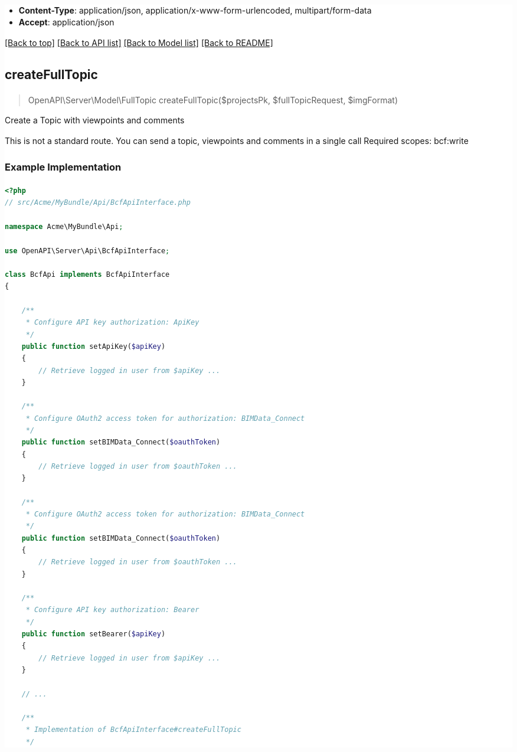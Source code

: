  - **Content-Type**: application/json, application/x-www-form-urlencoded, multipart/form-data
 - **Accept**: application/json

[[Back to top]](#) [[Back to API list]](../../README.md#documentation-for-api-endpoints) [[Back to Model list]](../../README.md#documentation-for-models) [[Back to README]](../../README.md)

## **createFullTopic**
> OpenAPI\Server\Model\FullTopic createFullTopic($projectsPk, $fullTopicRequest, $imgFormat)

Create a Topic with viewpoints and comments

This is not a standard route. You can send a topic, viewpoints and comments in a single call  Required scopes: bcf:write

### Example Implementation
```php
<?php
// src/Acme/MyBundle/Api/BcfApiInterface.php

namespace Acme\MyBundle\Api;

use OpenAPI\Server\Api\BcfApiInterface;

class BcfApi implements BcfApiInterface
{

    /**
     * Configure API key authorization: ApiKey
     */
    public function setApiKey($apiKey)
    {
        // Retrieve logged in user from $apiKey ...
    }

    /**
     * Configure OAuth2 access token for authorization: BIMData_Connect
     */
    public function setBIMData_Connect($oauthToken)
    {
        // Retrieve logged in user from $oauthToken ...
    }

    /**
     * Configure OAuth2 access token for authorization: BIMData_Connect
     */
    public function setBIMData_Connect($oauthToken)
    {
        // Retrieve logged in user from $oauthToken ...
    }

    /**
     * Configure API key authorization: Bearer
     */
    public function setBearer($apiKey)
    {
        // Retrieve logged in user from $apiKey ...
    }

    // ...

    /**
     * Implementation of BcfApiInterface#createFullTopic
     */
```